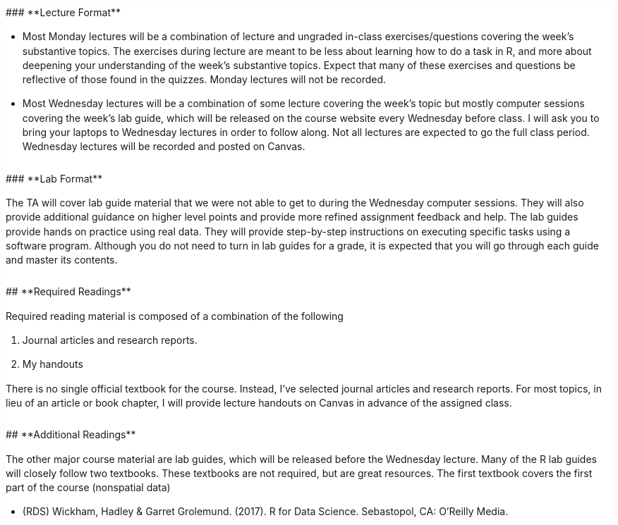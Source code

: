 <div style="margin-bottom:25px;">
</div>
### **Lecture Format**


* Most Monday lectures will be a combination of lecture and ungraded in-class exercises/questions covering the week’s substantive topics.  The exercises during lecture are meant to be less about learning how to do a task in R, and more about deepening your understanding of the week’s substantive topics. Expect that many of these exercises and questions be reflective of those found in the quizzes. Monday lectures will not be recorded.

* Most Wednesday lectures will be a combination of some lecture covering the week’s topic but mostly computer sessions covering the week’s lab guide, which will be released on the course website every Wednesday before class.  I will ask you to bring your laptops to Wednesday lectures in order to follow along.  Not all lectures are expected to go the full class period. Wednesday lectures will be recorded and posted on Canvas.


<div style="margin-bottom:25px;">
</div>
### **Lab Format**

The TA will cover lab guide material that we were not able to get to during the Wednesday computer sessions. They will also provide additional guidance on higher level points and provide more refined assignment feedback and help.  The lab guides provide hands on practice using real data. They will provide step-by-step instructions on executing specific tasks using a software program.   Although you do not need to turn in lab guides for a grade, it is expected that you will go through each guide and master its contents.

<div style="margin-bottom:25px;">
</div>
## **Required Readings**

Required reading material is composed of a combination of the following 

1.	Journal articles and research reports.

2.	My handouts

There is no single official textbook for the course.  Instead, I’ve selected journal articles and research reports. For most topics, in lieu of an article or book chapter, I will provide lecture handouts on Canvas in advance of the assigned class.  

<div style="margin-bottom:25px;">
</div>
## **Additional Readings**

The other major course material are lab guides, which will be released before the Wednesday lecture.  Many of the R lab guides will closely follow two textbooks.  These textbooks are not required, but are great resources. 
The first textbook covers the first part of the course (nonspatial data)

* (RDS) Wickham, Hadley & Garret Grolemund. (2017). R for Data Science. Sebastopol, CA: O’Reilly Media.
